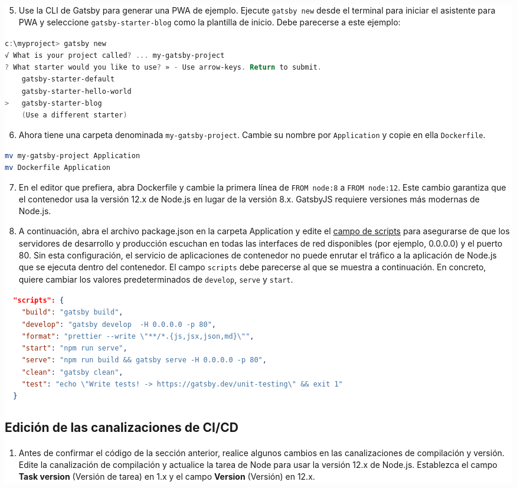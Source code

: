 5. Use la CLI de Gatsby para generar una PWA de ejemplo. Ejecute `gatsby new` desde el terminal para iniciar el asistente para PWA y seleccione `gatsby-starter-blog` como la plantilla de inicio. Debe parecerse a este ejemplo:
```powershell
c:\myproject> gatsby new
√ What is your project called? ... my-gatsby-project
? What starter would you like to use? » - Use arrow-keys. Return to submit.
    gatsby-starter-default
    gatsby-starter-hello-world
>   gatsby-starter-blog
    (Use a different starter)
```

6. Ahora tiene una carpeta denominada `my-gatsby-project`. Cambie su nombre por `Application` y copie en ella `Dockerfile`.
```powershell
mv my-gatsby-project Application
mv Dockerfile Application
```

7. En el editor que prefiera, abra Dockerfile y cambie la primera línea de `FROM node:8` a `FROM node:12`. Este cambio garantiza que el contenedor usa la versión 12.x de Node.js en lugar de la versión 8.x. GatsbyJS requiere versiones más modernas de Node.js.

8. A continuación, abra el archivo package.json en la carpeta Application y edite el [campo de scripts](https://docs.npmjs.com/files/package.json#scripts) para asegurarse de que los servidores de desarrollo y producción escuchan en todas las interfaces de red disponibles (por ejemplo, 0.0.0.0) y el puerto 80. Sin esta configuración, el servicio de aplicaciones de contenedor no puede enrutar el tráfico a la aplicación de Node.js que se ejecuta dentro del contenedor. El campo `scripts` debe parecerse al que se muestra a continuación. En concreto, quiere cambiar los valores predeterminados de `develop`, `serve` y `start`.
```json
  "scripts": {
    "build": "gatsby build",
    "develop": "gatsby develop  -H 0.0.0.0 -p 80",
    "format": "prettier --write \"**/*.{js,jsx,json,md}\"",
    "start": "npm run serve",
    "serve": "npm run build && gatsby serve -H 0.0.0.0 -p 80",
    "clean": "gatsby clean",
    "test": "echo \"Write tests! -> https://gatsby.dev/unit-testing\" && exit 1"
  }
```

## <a name="edit-your-cicd-pipelines"></a>Edición de las canalizaciones de CI/CD

1. Antes de confirmar el código de la sección anterior, realice algunos cambios en las canalizaciones de compilación y versión. Edite la canalización de compilación y actualice la tarea de Node para usar la versión 12.x de Node.js. Establezca el campo **Task version** (Versión de tarea) en 1.x y el campo **Version** (Versión) en 12.x.